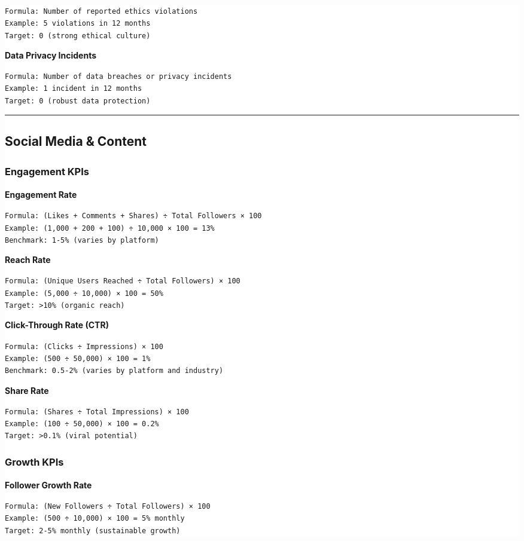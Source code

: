 ```
Formula: Number of reported ethics violations
Example: 5 violations in 12 months
Target: 0 (strong ethical culture)
```

**Data Privacy Incidents**

```
Formula: Number of data breaches or privacy incidents
Example: 1 incident in 12 months
Target: 0 (robust data protection)
```

---

## Social Media & Content

### Engagement KPIs

**Engagement Rate**

```
Formula: (Likes + Comments + Shares) ÷ Total Followers × 100
Example: (1,000 + 200 + 100) ÷ 10,000 × 100 = 13%
Benchmark: 1-5% (varies by platform)
```

**Reach Rate**

```
Formula: (Unique Users Reached ÷ Total Followers) × 100
Example: (5,000 ÷ 10,000) × 100 = 50%
Target: >10% (organic reach)
```

**Click-Through Rate (CTR)**

```
Formula: (Clicks ÷ Impressions) × 100
Example: (500 ÷ 50,000) × 100 = 1%
Benchmark: 0.5-2% (varies by platform and industry)
```

**Share Rate**

```
Formula: (Shares ÷ Total Impressions) × 100
Example: (100 ÷ 50,000) × 100 = 0.2%
Target: >0.1% (viral potential)
```

### Growth KPIs

**Follower Growth Rate**

```
Formula: (New Followers ÷ Total Followers) × 100
Example: (500 ÷ 10,000) × 100 = 5% monthly
Target: 2-5% monthly (sustainable growth)
```
